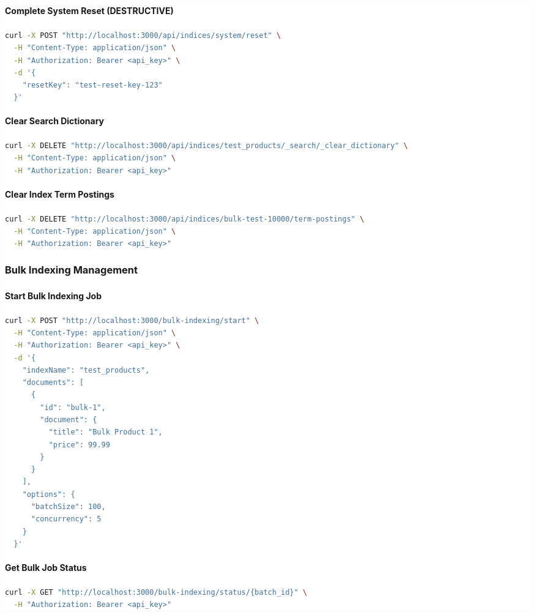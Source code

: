 #### Complete System Reset (DESTRUCTIVE)
```bash
curl -X POST "http://localhost:3000/api/indices/system/reset" \
  -H "Content-Type: application/json" \
  -H "Authorization: Bearer <api_key>" \
  -d '{
    "resetKey": "test-reset-key-123"
  }'
```

#### Clear Search Dictionary
```bash
curl -X DELETE "http://localhost:3000/api/indices/test_products/_search/_clear_dictionary" \
  -H "Content-Type: application/json" \
  -H "Authorization: Bearer <api_key>"
```

#### Clear Index Term Postings
```bash
curl -X DELETE "http://localhost:3000/api/indices/bulk-test-10000/term-postings" \
  -H "Content-Type: application/json" \
  -H "Authorization: Bearer <api_key>"
```

### Bulk Indexing Management

#### Start Bulk Indexing Job
```bash
curl -X POST "http://localhost:3000/bulk-indexing/start" \
  -H "Content-Type: application/json" \
  -H "Authorization: Bearer <api_key>" \
  -d '{
    "indexName": "test_products",
    "documents": [
      {
        "id": "bulk-1",
        "document": {
          "title": "Bulk Product 1",
          "price": 99.99
        }
      }
    ],
    "options": {
      "batchSize": 100,
      "concurrency": 5
    }
  }'
```

#### Get Bulk Job Status
```bash
curl -X GET "http://localhost:3000/bulk-indexing/status/{batch_id}" \
  -H "Authorization: Bearer <api_key>"
```
